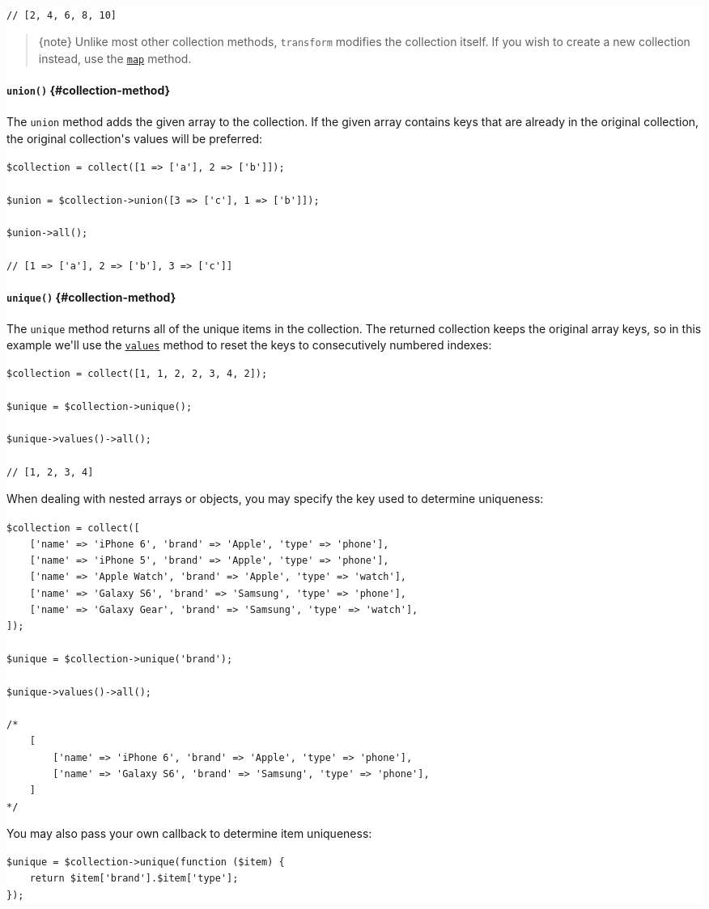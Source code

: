     // [2, 4, 6, 8, 10]

> {note} Unlike most other collection methods, `transform` modifies the collection itself. If you wish to create a new collection instead, use the [`map`](#method-map) method.

<a name="method-union"></a>
#### `union()` {#collection-method}

The `union` method adds the given array to the collection. If the given array contains keys that are already in the original collection, the original collection's values will be preferred:

    $collection = collect([1 => ['a'], 2 => ['b']]);

    $union = $collection->union([3 => ['c'], 1 => ['b']]);

    $union->all();

    // [1 => ['a'], 2 => ['b'], 3 => ['c']]

<a name="method-unique"></a>
#### `unique()` {#collection-method}

The `unique` method returns all of the unique items in the collection. The returned collection keeps the original array keys, so in this example we'll use the [`values`](#method-values) method to reset the keys to consecutively numbered indexes:

    $collection = collect([1, 1, 2, 2, 3, 4, 2]);

    $unique = $collection->unique();

    $unique->values()->all();

    // [1, 2, 3, 4]

When dealing with nested arrays or objects, you may specify the key used to determine uniqueness:

    $collection = collect([
        ['name' => 'iPhone 6', 'brand' => 'Apple', 'type' => 'phone'],
        ['name' => 'iPhone 5', 'brand' => 'Apple', 'type' => 'phone'],
        ['name' => 'Apple Watch', 'brand' => 'Apple', 'type' => 'watch'],
        ['name' => 'Galaxy S6', 'brand' => 'Samsung', 'type' => 'phone'],
        ['name' => 'Galaxy Gear', 'brand' => 'Samsung', 'type' => 'watch'],
    ]);

    $unique = $collection->unique('brand');

    $unique->values()->all();

    /*
        [
            ['name' => 'iPhone 6', 'brand' => 'Apple', 'type' => 'phone'],
            ['name' => 'Galaxy S6', 'brand' => 'Samsung', 'type' => 'phone'],
        ]
    */

You may also pass your own callback to determine item uniqueness:

    $unique = $collection->unique(function ($item) {
        return $item['brand'].$item['type'];
    });

